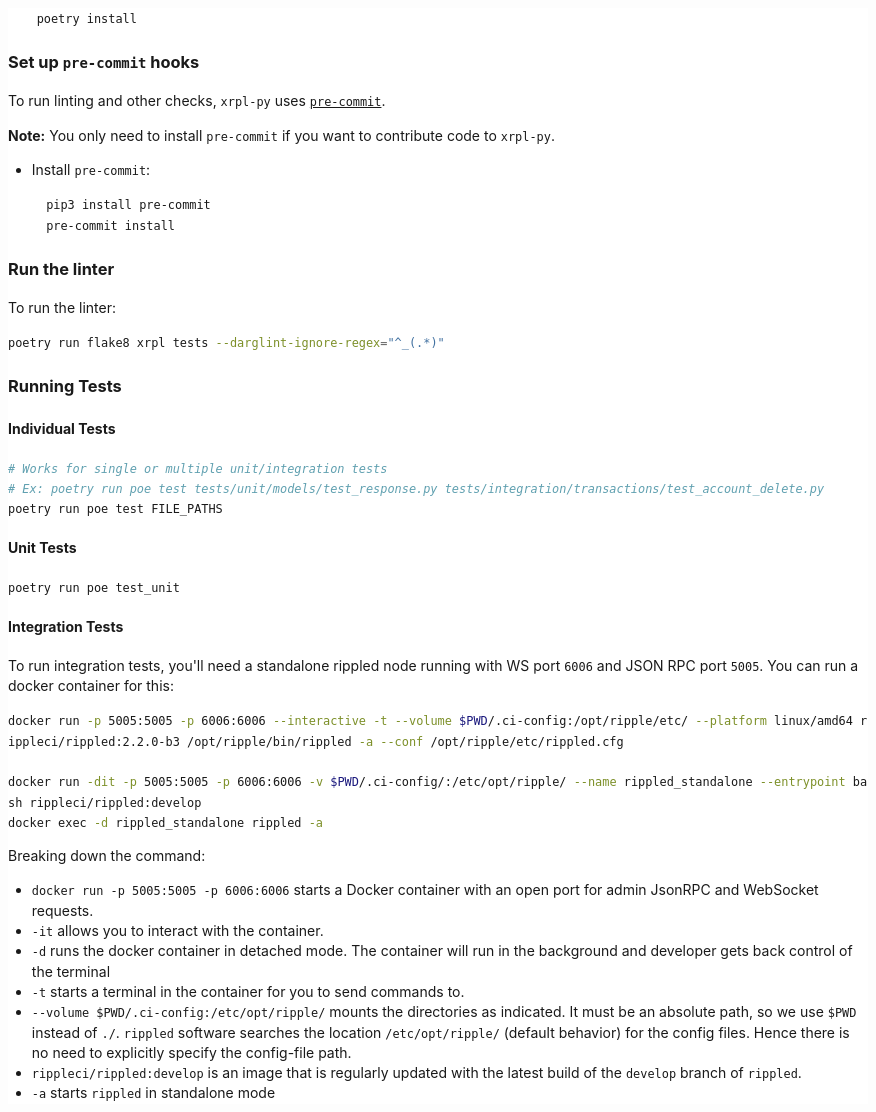         poetry install

### Set up `pre-commit` hooks

To run linting and other checks, `xrpl-py` uses [`pre-commit`](https://pre-commit.com/).

**Note:** You only need to install `pre-commit` if you want to contribute code to `xrpl-py`.

- Install `pre-commit`:

        pip3 install pre-commit
        pre-commit install

### Run the linter

To run the linter:

```bash
poetry run flake8 xrpl tests --darglint-ignore-regex="^_(.*)"
```

### Running Tests

#### Individual Tests

```bash
# Works for single or multiple unit/integration tests
# Ex: poetry run poe test tests/unit/models/test_response.py tests/integration/transactions/test_account_delete.py
poetry run poe test FILE_PATHS
```

#### Unit Tests

```bash
poetry run poe test_unit
```

#### Integration Tests

To run integration tests, you'll need a standalone rippled node running with WS port `6006` and JSON RPC port `5005`. You can run a docker container for this:

```bash
docker run -p 5005:5005 -p 6006:6006 --interactive -t --volume $PWD/.ci-config:/opt/ripple/etc/ --platform linux/amd64 rippleci/rippled:2.2.0-b3 /opt/ripple/bin/rippled -a --conf /opt/ripple/etc/rippled.cfg

docker run -dit -p 5005:5005 -p 6006:6006 -v $PWD/.ci-config/:/etc/opt/ripple/ --name rippled_standalone --entrypoint bash rippleci/rippled:develop
docker exec -d rippled_standalone rippled -a
```

Breaking down the command:
* `docker run -p 5005:5005 -p 6006:6006` starts a Docker container with an open port for admin JsonRPC and WebSocket requests.
* `-it` allows you to interact with the container.
* `-d` runs the docker container in detached mode. The container will run in the background and developer gets back control of the terminal
* `-t` starts a terminal in the container for you to send commands to.
* `--volume $PWD/.ci-config:/etc/opt/ripple/` mounts the directories as indicated. It must be an absolute path, so we use `$PWD` instead of `./`. `rippled` software searches the location `/etc/opt/ripple/` (default behavior) for the config files. Hence there is no need to explicitly specify the config-file path.
* `rippleci/rippled:develop` is an image that is regularly updated with the latest build of the `develop` branch of `rippled`.
* `-a` starts `rippled` in standalone mode
